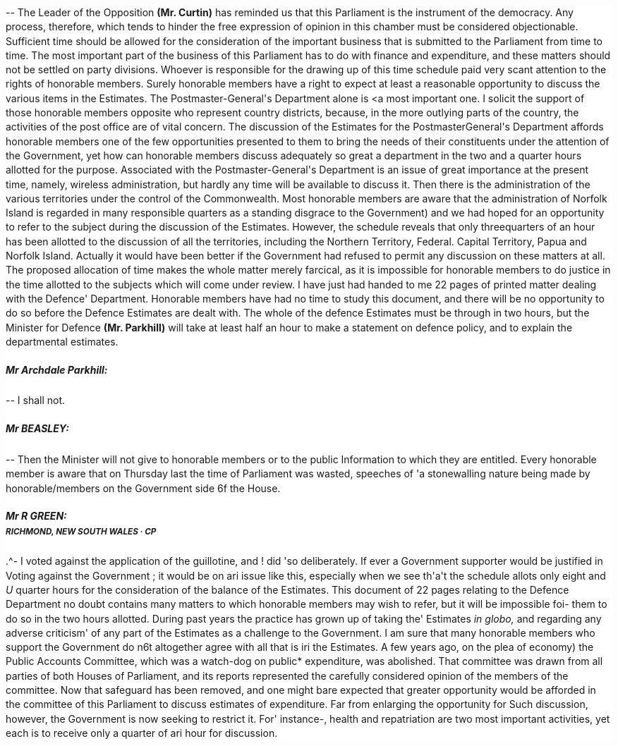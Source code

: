 -- The Leader of the Opposition  **(Mr. Curtin)**  has reminded us that this Parliament is the instrument of the democracy. Any process, therefore, which tends to hinder the free expression of opinion in this chamber must be considered objectionable. Sufficient time should be allowed for the consideration of the important business that is submitted to the Parliament from time to time. The most important part of the business of this Parliament has to do with finance and expenditure, and these matters should not be settled on party divisions. Whoever is responsible for the drawing up of this time schedule paid very scant attention to the rights of honorable members. Surely honorable members have a right to expect at least a reasonable opportunity to discuss the various items in the Estimates. The Postmaster-General's Department alone is &lt;a most important one. I solicit the support of those honorable members opposite who represent country districts, because, in the more outlying parts of the country, the activities of the post office are of vital concern. The discussion of the Estimates for the PostmasterGeneral's Department affords honorable members one of the few opportunities presented to them to bring the needs of their constituents under the attention of the Government, yet how can honorable members discuss adequately so great a department in the two and a quarter hours allotted for the purpose. Associated with the Postmaster-General's Department is an issue of great importance at the present time, namely, wireless administration, but hardly any time will be available to discuss it. Then there is the administration of the various territories under the control of the Commonwealth. Most honorable members are aware that the administration of Norfolk Island is regarded in many responsible quarters as a standing disgrace to the Government) and we had hoped for an opportunity to refer to the subject during the discussion of the Estimates. However, the schedule reveals that only threequarters of an hour has been allotted to the discussion of all the territories, including the Northern Territory, Federal. Capital Territory, Papua and Norfolk Island. Actually it would have been better if the Government had refused to permit any discussion on these matters at all. The proposed allocation of time makes the whole matter merely farcical, as it is impossible for honorable members to do justice in the time allotted to the subjects which will come under review. I have just had handed to me 22 pages of printed matter dealing with the Defence' Department. Honorable members have had no time to study this document, and there will be no opportunity to do so before the Defence Estimates are dealt with. The whole of the defence Estimates must be through in two hours, but the Minister for Defence  **(Mr. Parkhill)**  will take at least half an hour to make a statement on defence policy, and to explain the departmental estimates. 

##### Mr Archdale Parkhill:

--  I shall not. 

##### Mr BEASLEY:

-- Then  the  Minister will not give to honorable members  or to  the public Information to which they  are  entitled. Every honorable member  is  aware that on Thursday last the time  of  Parliament was wasted, speeches of  'a  stonewalling nature being made by  honorable/members  on the Government side 6f the House. 

##### Mr R GREEN:<br><small class="text-muted">RICHMOND, NEW SOUTH WALES &middot; CP</small>

.^- I voted against the application  of  the guillotine, and ! did 'so deliberately. If ever a Government supporter would be justified in Voting against the Government ; it would be on ari issue like this, especially when we see th'a't the schedule allots only eight and  *U*  quarter hours for the consideration of the balance of the Estimates. This document of 22 pages relating to the Defence Department no doubt contains many matters to which honorable members may wish to refer, but it will  be  impossible foi- them to do so in the two hours allotted. During past years  the  practice has grown up of taking  the'  Estimates  *in globo,*  and regarding any adverse criticism' of any part  of the  Estimates as a challenge to the Government. I am sure that many honorable members who support the Government do n6t altogether agree with all that is iri the Estimates. A few years  ago, on  the plea of economy) the Public Accounts Committee, which was a watch-dog on public* expenditure, was abolished. That committee was drawn from all parties  of  both Houses of Parliament, and  its  reports represented the carefully considered opinion of the members of  the  committee. Now that safeguard has been removed, and one might bare expected that greater opportunity would be afforded in the committee of this Parliament to discuss estimates of expenditure. Far from enlarging the opportunity for  Such  discussion, however, the Government is now seeking to restrict it. For' instance-, health and repatriation are two most important activities, yet each  is to  receive only a quarter of ari hour for discussion. 
